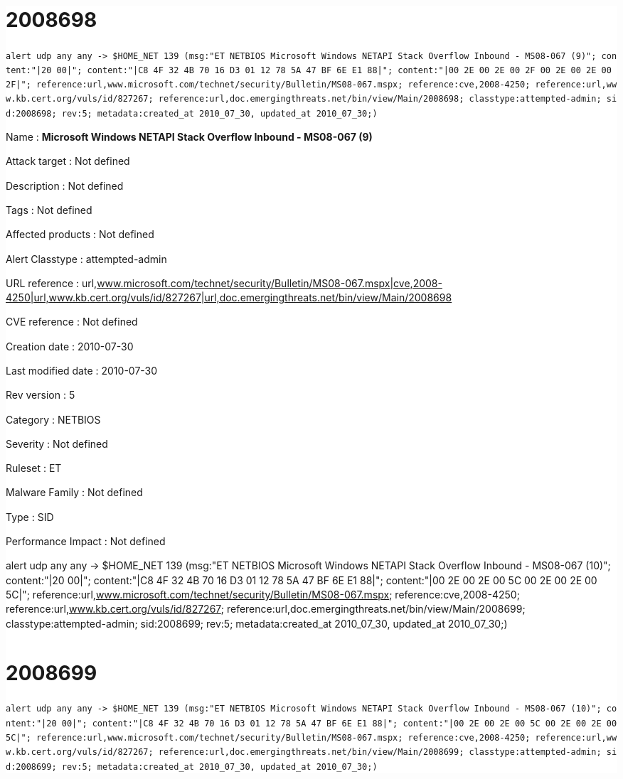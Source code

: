 # 2008698
`alert udp any any -> $HOME_NET 139 (msg:"ET NETBIOS Microsoft Windows NETAPI Stack Overflow Inbound - MS08-067 (9)"; content:"|20 00|"; content:"|C8 4F 32 4B 70 16 D3 01 12 78 5A 47 BF 6E E1 88|"; content:"|00 2E 00 2E 00 2F 00 2E 00 2E 00 2F|"; reference:url,www.microsoft.com/technet/security/Bulletin/MS08-067.mspx; reference:cve,2008-4250; reference:url,www.kb.cert.org/vuls/id/827267; reference:url,doc.emergingthreats.net/bin/view/Main/2008698; classtype:attempted-admin; sid:2008698; rev:5; metadata:created_at 2010_07_30, updated_at 2010_07_30;)
` 

Name : **Microsoft Windows NETAPI Stack Overflow Inbound - MS08-067 (9)** 

Attack target : Not defined

Description : Not defined

Tags : Not defined

Affected products : Not defined

Alert Classtype : attempted-admin

URL reference : url,www.microsoft.com/technet/security/Bulletin/MS08-067.mspx|cve,2008-4250|url,www.kb.cert.org/vuls/id/827267|url,doc.emergingthreats.net/bin/view/Main/2008698

CVE reference : Not defined

Creation date : 2010-07-30

Last modified date : 2010-07-30

Rev version : 5

Category : NETBIOS

Severity : Not defined

Ruleset : ET

Malware Family : Not defined

Type : SID

Performance Impact : Not defined



alert udp any any -> $HOME_NET 139 (msg:"ET NETBIOS Microsoft Windows NETAPI Stack Overflow Inbound - MS08-067 (10)"; content:"|20 00|"; content:"|C8 4F 32 4B 70 16 D3 01 12 78 5A 47 BF 6E E1 88|"; content:"|00 2E 00 2E 00 5C 00 2E 00 2E 00 5C|"; reference:url,www.microsoft.com/technet/security/Bulletin/MS08-067.mspx; reference:cve,2008-4250; reference:url,www.kb.cert.org/vuls/id/827267; reference:url,doc.emergingthreats.net/bin/view/Main/2008699; classtype:attempted-admin; sid:2008699; rev:5; metadata:created_at 2010_07_30, updated_at 2010_07_30;)

# 2008699
`alert udp any any -> $HOME_NET 139 (msg:"ET NETBIOS Microsoft Windows NETAPI Stack Overflow Inbound - MS08-067 (10)"; content:"|20 00|"; content:"|C8 4F 32 4B 70 16 D3 01 12 78 5A 47 BF 6E E1 88|"; content:"|00 2E 00 2E 00 5C 00 2E 00 2E 00 5C|"; reference:url,www.microsoft.com/technet/security/Bulletin/MS08-067.mspx; reference:cve,2008-4250; reference:url,www.kb.cert.org/vuls/id/827267; reference:url,doc.emergingthreats.net/bin/view/Main/2008699; classtype:attempted-admin; sid:2008699; rev:5; metadata:created_at 2010_07_30, updated_at 2010_07_30;)
` 
